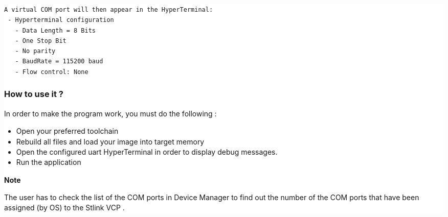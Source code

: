     A virtual COM port will then appear in the HyperTerminal:
     - Hyperterminal configuration
       - Data Length = 8 Bits
       - One Stop Bit
       - No parity
       - BaudRate = 115200 baud
       - Flow control: None

### <b>How to use it ?</b>

In order to make the program work, you must do the following :

 - Open your preferred toolchain
 - Rebuild all files and load your image into target memory
 - Open the configured uart HyperTerminal in order to display debug messages.
 - Run the application

<b>Note</b>

   The user has to check the list of the COM ports in Device Manager to find out the number of the
   COM ports that have been assigned (by OS) to the Stlink VCP .

